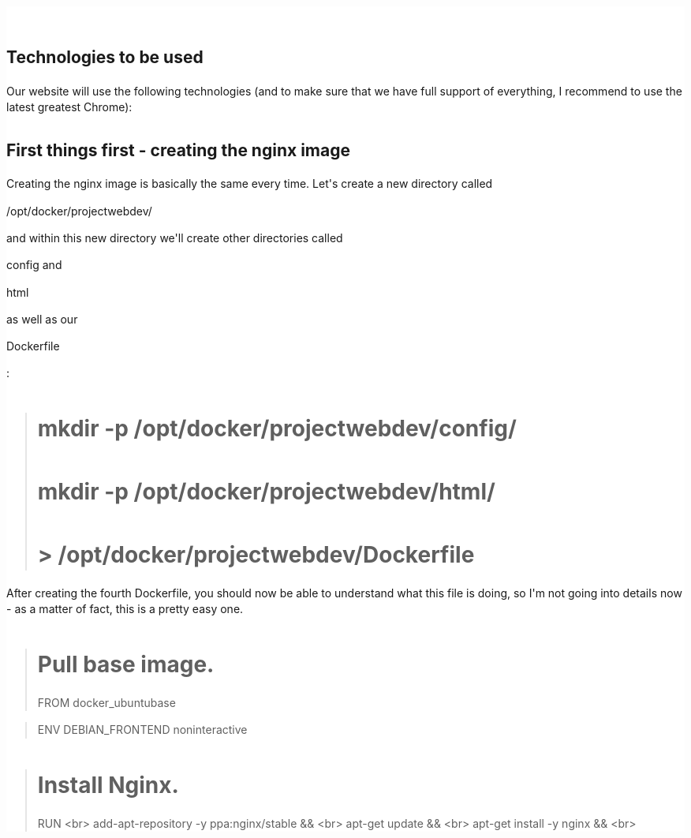 <span>
  <br>
</span>

## Technologies to be used

Our website will use the following technologies (and to make sure that we have full support of everything, I recommend to use the latest greatest Chrome):

## 

## 

## 

## 

## 

## 

## First things first - creating the nginx image

Creating the nginx image is basically the same every time. Let's create a new directory called 

<span>/opt/docker/projectwebdev/</span>

 and within this new directory we'll create other directories called 

<span>config and</span>

 

<span>html</span>

 as well as our 

<span>Dockerfile</span>

:

> # mkdir -p /opt/docker/projectwebdev/config/<br>
> # mkdir -p /opt/docker/projectwebdev/html/<br>
> # > /opt/docker/projectwebdev/Dockerfile

After creating the fourth Dockerfile, you should now be able to understand what this file is doing, so I'm not going into details now - as a matter of fact, this is a pretty easy one.

> # Pull base image.<br>
> FROM docker_ubuntubase

> ENV DEBIAN_FRONTEND noninteractive

> # Install Nginx.<br>
> RUN \<br>
> add-apt-repository -y ppa:nginx/stable && \<br>
> apt-get update && \<br>
> apt-get install -y nginx && \<br>